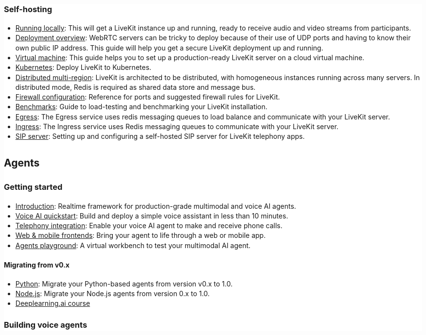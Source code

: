 ### Self-hosting

- [Running locally](https://docs.livekit.io/home/self-hosting/local.md): This will get a LiveKit instance up and running, ready to receive audio and video streams from participants.
- [Deployment overview](https://docs.livekit.io/home/self-hosting/deployment.md): WebRTC servers can be tricky to deploy because of their use of UDP ports and having to know their own public IP address. This guide will help you get a secure LiveKit deployment up and running.
- [Virtual machine](https://docs.livekit.io/home/self-hosting/vm.md): This guide helps you to set up a production-ready LiveKit server on a cloud virtual machine.
- [Kubernetes](https://docs.livekit.io/home/self-hosting/kubernetes.md): Deploy LiveKit to Kubernetes.
- [Distributed multi-region](https://docs.livekit.io/home/self-hosting/distributed.md): LiveKit is architected to be distributed, with homogeneous instances running across many servers. In distributed mode, Redis is required as shared data store and message bus.
- [Firewall configuration](https://docs.livekit.io/home/self-hosting/ports-firewall.md): Reference for ports and suggested firewall rules for LiveKit.
- [Benchmarks](https://docs.livekit.io/home/self-hosting/benchmark.md): Guide to load-testing and benchmarking your LiveKit installation.
- [Egress](https://docs.livekit.io/home/self-hosting/egress.md): The Egress service uses redis messaging queues to load balance and communicate with your LiveKit server.
- [Ingress](https://docs.livekit.io/home/self-hosting/ingress.md): The Ingress service uses Redis messaging queues to communicate with your LiveKit server.
- [SIP server](https://docs.livekit.io/home/self-hosting/sip-server.md): Setting up and configuring a self-hosted SIP server for LiveKit telephony apps.

## Agents

### Getting started

- [Introduction](https://docs.livekit.io/agents.md): Realtime framework for production-grade multimodal and voice AI agents.
- [Voice AI quickstart](https://docs.livekit.io/agents/start/voice-ai.md): Build and deploy a simple voice assistant in less than 10 minutes.
- [Telephony integration](https://docs.livekit.io/agents/start/telephony.md): Enable your voice AI agent to make and receive phone calls.
- [Web & mobile frontends](https://docs.livekit.io/agents/start/frontend.md): Bring your agent to life through a web or mobile app.
- [Agents playground](https://docs.livekit.io/agents/start/playground.md): A virtual workbench to test your multimodal AI agent.

#### Migrating from v0.x

- [Python](https://docs.livekit.io/agents/start/v0-migration.md): Migrate your Python-based agents from version v0.x to 1.0.
- [Node.js](https://docs.livekit.io/agents/start/v0-migration/nodejs.md): Migrate your Node.js agents from version 0.x to 1.0.
- [Deeplearning.ai course](https://www.deeplearning.ai/short-courses/building-ai-voice-agents-for-production/)

### Building voice agents
